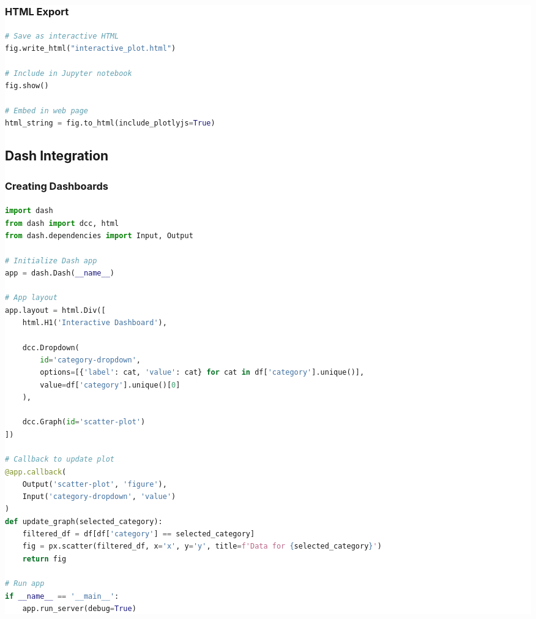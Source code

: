 ### HTML Export
```python
# Save as interactive HTML
fig.write_html("interactive_plot.html")

# Include in Jupyter notebook
fig.show()

# Embed in web page
html_string = fig.to_html(include_plotlyjs=True)
```

## Dash Integration

### Creating Dashboards
```python
import dash
from dash import dcc, html
from dash.dependencies import Input, Output

# Initialize Dash app
app = dash.Dash(__name__)

# App layout
app.layout = html.Div([
    html.H1('Interactive Dashboard'),
    
    dcc.Dropdown(
        id='category-dropdown',
        options=[{'label': cat, 'value': cat} for cat in df['category'].unique()],
        value=df['category'].unique()[0]
    ),
    
    dcc.Graph(id='scatter-plot')
])

# Callback to update plot
@app.callback(
    Output('scatter-plot', 'figure'),
    Input('category-dropdown', 'value')
)
def update_graph(selected_category):
    filtered_df = df[df['category'] == selected_category]
    fig = px.scatter(filtered_df, x='x', y='y', title=f'Data for {selected_category}')
    return fig

# Run app
if __name__ == '__main__':
    app.run_server(debug=True)
```
